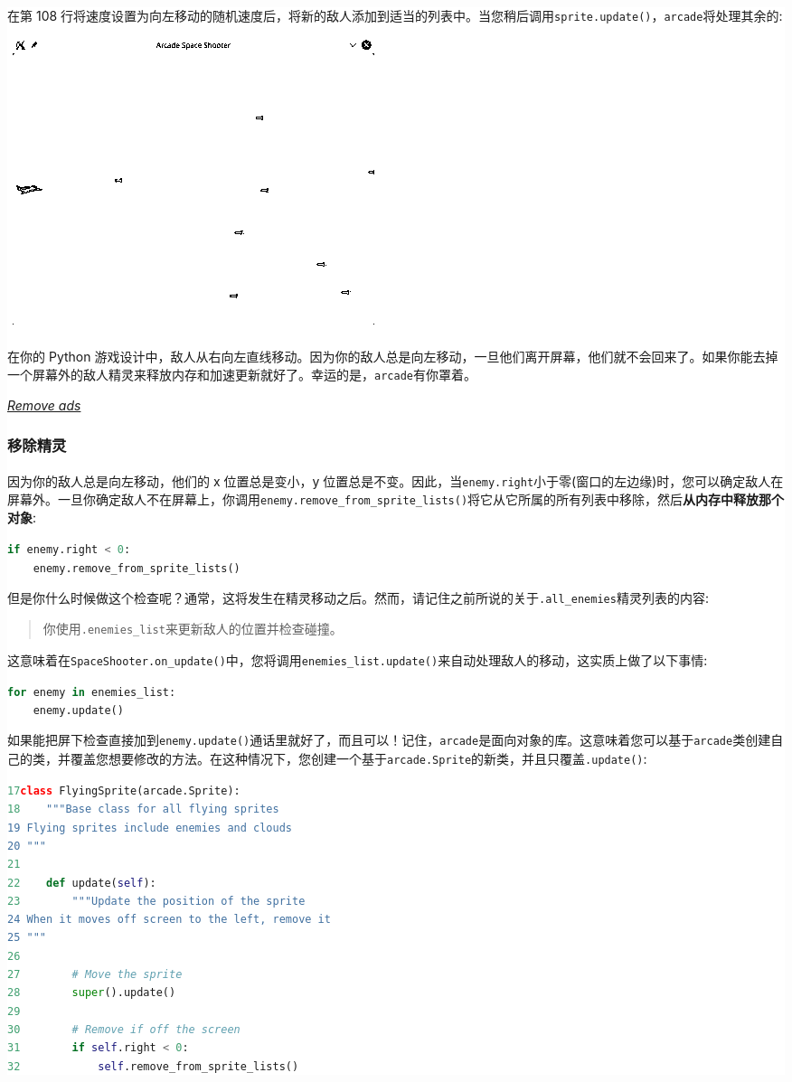 在第 108 行将速度设置为向左移动的随机速度后，将新的敌人添加到适当的列表中。当您稍后调用`sprite.update()`，`arcade`将处理其余的:

[![Enemies flying by in the tutorial game](img/e5d195f7deb1a034e0230c8922505ea7.png)](https://files.realpython.com/media/arcade-flying-enemies-v3.3d8c21be83ba.gif)

在你的 Python 游戏设计中，敌人从右向左直线移动。因为你的敌人总是向左移动，一旦他们离开屏幕，他们就不会回来了。如果你能去掉一个屏幕外的敌人精灵来释放内存和加速更新就好了。幸运的是，`arcade`有你罩着。

[*Remove ads*](/account/join/)

### 移除精灵

因为你的敌人总是向左移动，他们的 x 位置总是变小，y 位置总是不变。因此，当`enemy.right`小于零(窗口的左边缘)时，您可以确定敌人在屏幕外。一旦你确定敌人不在屏幕上，你调用`enemy.remove_from_sprite_lists()`将它从它所属的所有列表中移除，然后**从内存中释放那个对象**:

```py
if enemy.right < 0:
    enemy.remove_from_sprite_lists()
```

但是你什么时候做这个检查呢？通常，这将发生在精灵移动之后。然而，请记住之前所说的关于`.all_enemies`精灵列表的内容:

> 你使用`.enemies_list`来更新敌人的位置并检查碰撞。

这意味着在`SpaceShooter.on_update()`中，您将调用`enemies_list.update()`来自动处理敌人的移动，这实质上做了以下事情:

```py
for enemy in enemies_list:
    enemy.update()
```

如果能把屏下检查直接加到`enemy.update()`通话里就好了，而且可以！记住，`arcade`是面向对象的库。这意味着您可以基于`arcade`类创建自己的类，并覆盖您想要修改的方法。在这种情况下，您创建一个基于`arcade.Sprite`的新类，并且只覆盖`.update()`:

```py
17class FlyingSprite(arcade.Sprite):
18    """Base class for all flying sprites
19 Flying sprites include enemies and clouds
20 """
21
22    def update(self):
23        """Update the position of the sprite
24 When it moves off screen to the left, remove it
25 """
26
27        # Move the sprite
28        super().update()
29
30        # Remove if off the screen
31        if self.right < 0:
32            self.remove_from_sprite_lists()
```
